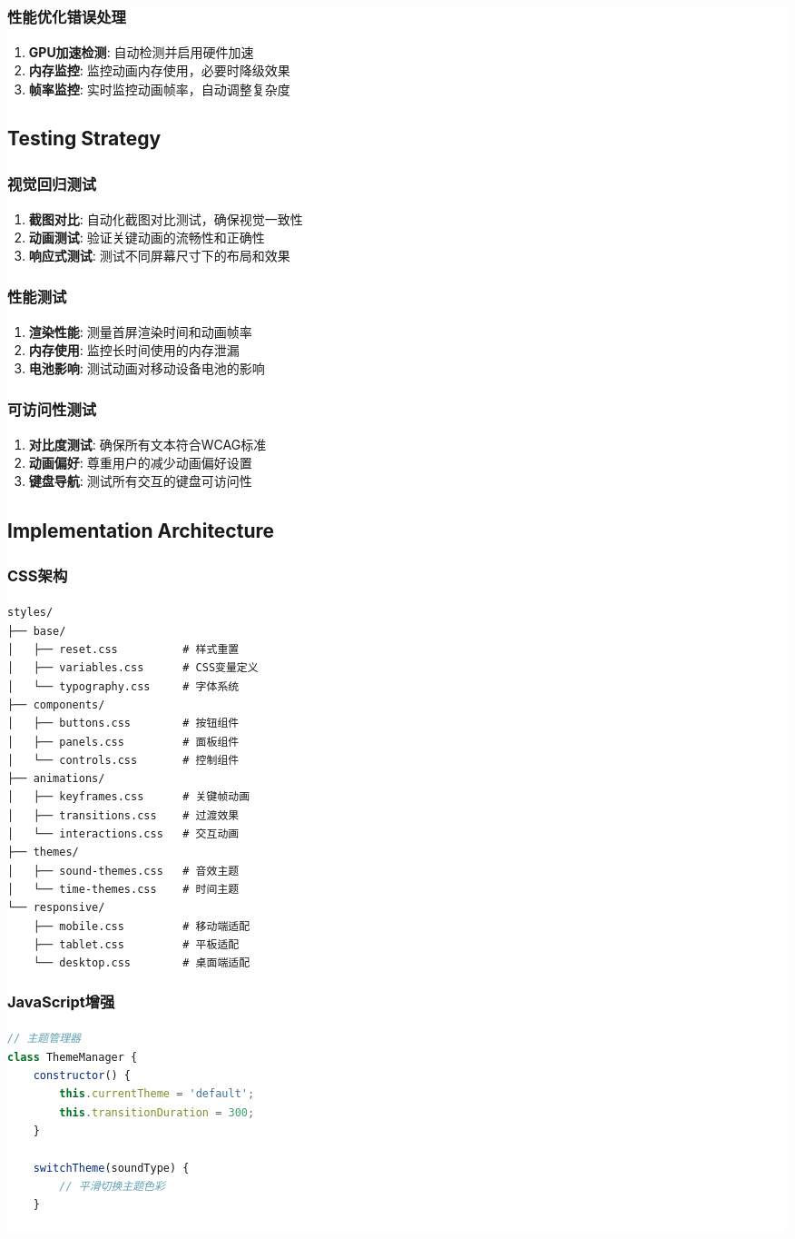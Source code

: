 ### 性能优化错误处理
1. **GPU加速检测**: 自动检测并启用硬件加速
2. **内存监控**: 监控动画内存使用，必要时降级效果
3. **帧率监控**: 实时监控动画帧率，自动调整复杂度

## Testing Strategy

### 视觉回归测试
1. **截图对比**: 自动化截图对比测试，确保视觉一致性
2. **动画测试**: 验证关键动画的流畅性和正确性
3. **响应式测试**: 测试不同屏幕尺寸下的布局和效果

### 性能测试
1. **渲染性能**: 测量首屏渲染时间和动画帧率
2. **内存使用**: 监控长时间使用的内存泄漏
3. **电池影响**: 测试动画对移动设备电池的影响

### 可访问性测试
1. **对比度测试**: 确保所有文本符合WCAG标准
2. **动画偏好**: 尊重用户的减少动画偏好设置
3. **键盘导航**: 测试所有交互的键盘可访问性

## Implementation Architecture

### CSS架构
```
styles/
├── base/
│   ├── reset.css          # 样式重置
│   ├── variables.css      # CSS变量定义
│   └── typography.css     # 字体系统
├── components/
│   ├── buttons.css        # 按钮组件
│   ├── panels.css         # 面板组件
│   └── controls.css       # 控制组件
├── animations/
│   ├── keyframes.css      # 关键帧动画
│   ├── transitions.css    # 过渡效果
│   └── interactions.css   # 交互动画
├── themes/
│   ├── sound-themes.css   # 音效主题
│   └── time-themes.css    # 时间主题
└── responsive/
    ├── mobile.css         # 移动端适配
    ├── tablet.css         # 平板适配
    └── desktop.css        # 桌面端适配
```

### JavaScript增强
```javascript
// 主题管理器
class ThemeManager {
    constructor() {
        this.currentTheme = 'default';
        this.transitionDuration = 300;
    }
    
    switchTheme(soundType) {
        // 平滑切换主题色彩
    }
    
```